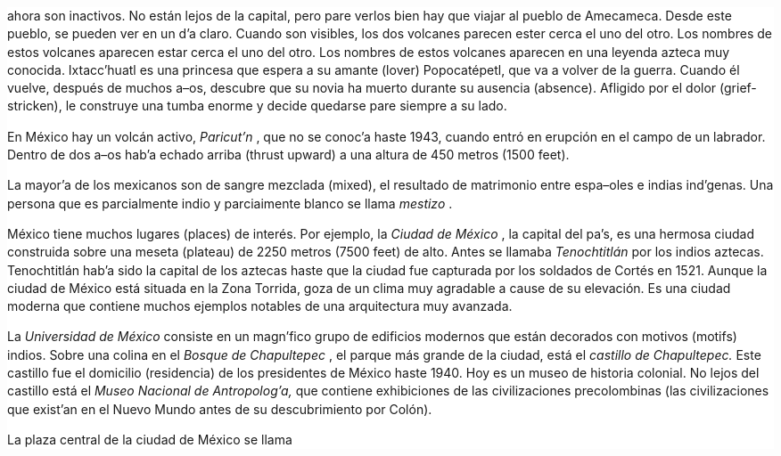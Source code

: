 ahora son inactivos. No están lejos de la capital, pero pare verlos bien hay que viajar al pueblo de Amecameca. Desde este pueblo, se pueden ver en un d’a claro. Cuando son visibles, los dos volcanes parecen ester cerca el uno del otro. Los nombres de estos volcanes aparecen estar cerca el uno del otro. Los nombres de estos volcanes aparecen en una leyenda azteca muy conocida. Ixtacc’huatl es una princesa que espera a su amante (lover) Popocatépetl, que va a volver de la guerra. Cuando él vuelve, después de muchos a–os, descubre que su novia ha muerto durante su ausencia (absence). Afligido por el dolor (grief-stricken), le construye una tumba enorme y decide quedarse pare siempre a su lado.
</p>
<p>
En México hay un volcán activo,
<i>
Paricut’n
</i>
, que no se conoc’a haste 1943, cuando entró en erupción en el campo de un labrador. Dentro de dos a–os hab’a echado arriba (thrust upward) a una altura de 450 metros (1500 feet).
</p>
<p>
La mayor’a de los mexicanos son de sangre mezclada (mixed), el resultado de matrimonio entre espa–oles e indias ind’genas. Una persona que es parcialmente indio y parciaimente blanco se llama
<i>
mestizo
</i>
.
</p>
<p>
México tiene muchos lugares (places) de interés. Por ejemplo, la
<i>
Ciudad de México
</i>
, la capital del pa’s, es una hermosa ciudad construida sobre una meseta (plateau) de 2250 metros (7500 feet) de alto. Antes se llamaba
<i>
Tenochtitlán
</i>
por los indios aztecas. Tenochtitlán hab’a sido la capital de los aztecas haste que la ciudad fue capturada por los soldados de Cortés en 1521. Aunque la ciudad de México está situada en la Zona Torrida, goza de un clima muy agradable a cause de su elevación. Es una ciudad moderna que contiene muchos ejemplos notables de una arquitectura muy avanzada.
</p>
<p>
La
<i>
Universidad de México
</i>
consiste en un magn’fico grupo de edificios modernos que están decorados con motivos (motifs) indios. Sobre una colina en el
<i>
Bosque de Chapultepec
</i>
, el parque más grande de la ciudad, está el
<i>
castillo de Chapultepec.
</i>
Este castillo fue el domicilio (residencia) de los presidentes de México haste 1940. Hoy es un museo de historia colonial. No lejos del castillo está el
<i>
Museo Nacional de Antropolog’a,
</i>
que contiene exhibiciones de las civilizaciones precolombinas (las civilizaciones que exist’an en el Nuevo Mundo antes de su descubrimiento por Colón).
</p>
<p>
La plaza central de la ciudad de México se llama